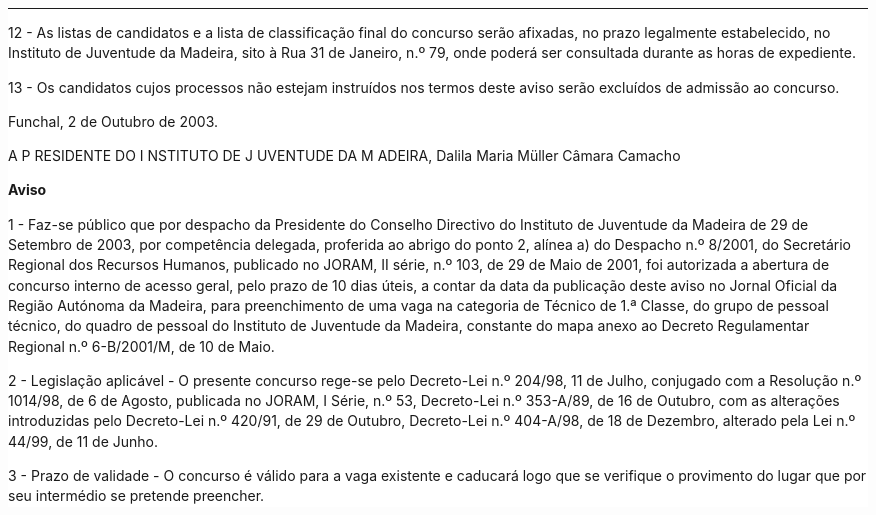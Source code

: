 


---

12 - As listas de candidatos e a lista de classificação final
do concurso serão afixadas, no prazo legalmente
estabelecido, no Instituto de Juventude da Madeira,
sito à Rua 31 de Janeiro, n.º 79, onde poderá ser
consultada durante as horas de expediente.


13 - Os candidatos cujos processos não estejam
instruídos nos termos deste aviso serão excluídos de
admissão ao concurso.


Funchal, 2 de Outubro de 2003.


A P RESIDENTE DO I NSTITUTO DE J UVENTUDE DA M ADEIRA,
Dalila Maria Müller Câmara Camacho


**Aviso**


1 - Faz-se público que por despacho da Presidente do
Conselho Directivo do Instituto de Juventude da
Madeira de 29 de Setembro de 2003, por competência
delegada, proferida ao abrigo do ponto 2, alínea a) do
Despacho n.º 8/2001, do Secretário Regional dos
Recursos Humanos, publicado no JORAM, II série, n.º
103, de 29 de Maio de 2001, foi autorizada a abertura de
concurso interno de acesso geral, pelo prazo de 10 dias
úteis, a contar da data da publicação deste aviso no
Jornal Oficial da Região Autónoma da Madeira, para
preenchimento de uma vaga na categoria de Técnico de
1.ª Classe, do grupo de pessoal técnico, do quadro de
pessoal do Instituto de Juventude da Madeira, constante
do mapa anexo ao Decreto Regulamentar Regional n.º
6-B/2001/M, de 10 de Maio.


2 - Legislação aplicável - O presente concurso rege-se pelo
Decreto-Lei n.º 204/98, 11 de Julho, conjugado com a
Resolução n.º 1014/98, de 6 de Agosto, publicada no
JORAM, I Série, n.º 53, Decreto-Lei n.º 353-A/89, de
16 de Outubro, com as alterações introduzidas pelo
Decreto-Lei n.º 420/91, de 29 de Outubro, Decreto-Lei
n.º 404-A/98, de 18 de Dezembro, alterado pela Lei n.º
44/99, de 11 de Junho.


3 - Prazo de validade - O concurso é válido para a vaga
existente e caducará logo que se verifique o
provimento do lugar que por seu intermédio se
pretende preencher.
